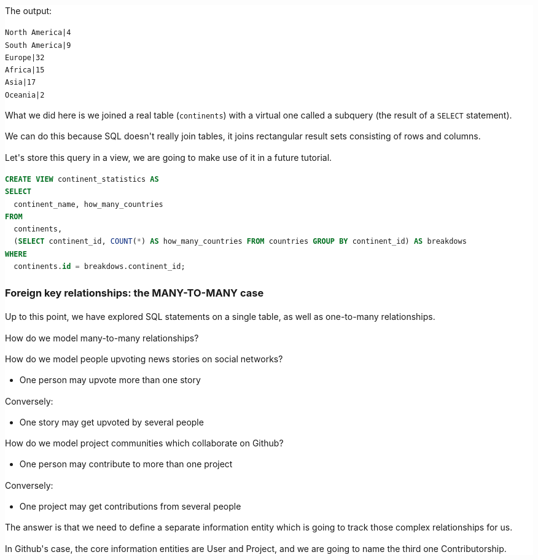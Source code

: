 The output:

    North America|4
    South America|9
    Europe|32
    Africa|15
    Asia|17
    Oceania|2

What we did here is we joined a real table (`continents`) with a virtual one
called a subquery (the result of a `SELECT` statement).

We can do this because SQL doesn't really join tables, it joins rectangular
result sets consisting of rows and columns.

Let's store this query in a view, we are going to make use of it in a future
tutorial.

``` sql
CREATE VIEW continent_statistics AS
SELECT
  continent_name, how_many_countries
FROM
  continents,
  (SELECT continent_id, COUNT(*) AS how_many_countries FROM countries GROUP BY continent_id) AS breakdows
WHERE
  continents.id = breakdows.continent_id;
```

### Foreign key relationships: the MANY-TO-MANY case

Up to this point, we have explored SQL statements on a single table, as well
as one-to-many relationships.

How do we model many-to-many relationships?

How do we model people upvoting news stories on social networks?

- One person may upvote more than one story

Conversely:

- One story may get upvoted by several people

How do we model project communities which collaborate on Github?

- One person may contribute to more than one project

Conversely:

- One project may get contributions from several people

The answer is that we need to define a separate information entity which is
going to track those complex relationships for us.

In Github's case, the core information entities are User and Project, and we
are going to name the third one Contributorship.
